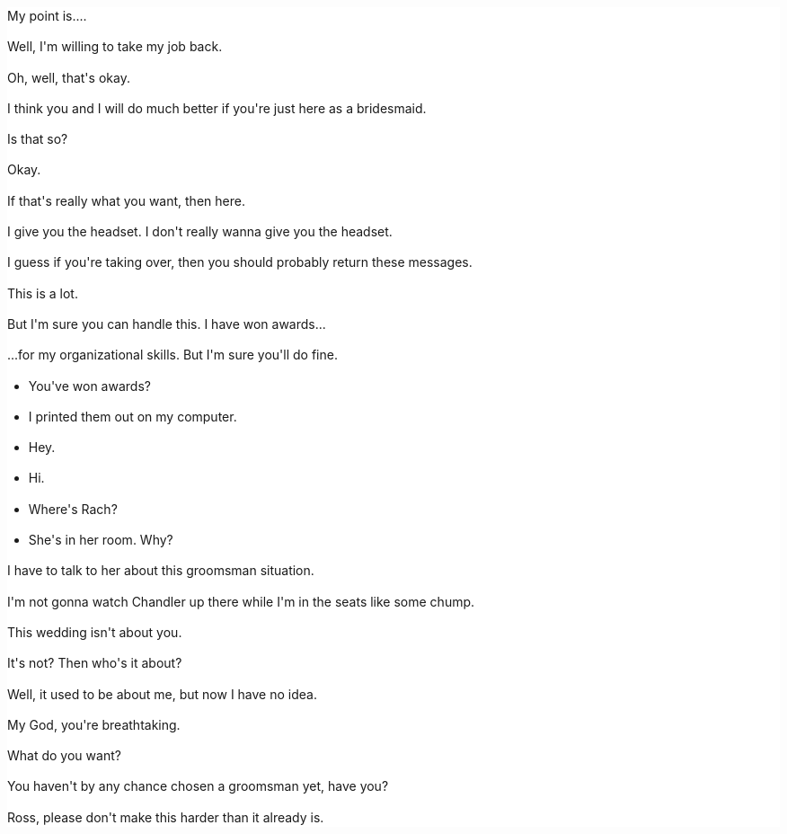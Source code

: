 My point is....

Well, I'm willing to take my job back.

Oh, well, that's okay.

I think you and I will do much better
if you're just here as a bridesmaid.

Is that so?

Okay.

If that's really what you want,
then here.

I give you the headset. I don't really
wanna give you the headset.

I guess if you're taking over, then you
should probably return these messages.

This is a lot.

But I'm sure you can handle this.
I have won awards...

...for my organizational skills.
But I'm sure you'll do fine.

- You've won awards?
- I printed them out on my computer.

- Hey.
- Hi.

- Where's Rach?
- She's in her room. Why?

I have to talk to her
about this groomsman situation.

I'm not gonna watch Chandler up there
while I'm in the seats like some chump.

This wedding isn't about you.

It's not? Then who's it about?

Well, it used to be about me,
but now I have no idea.

My God, you're breathtaking.

What do you want?

You haven't by any chance
chosen a groomsman yet, have you?

Ross, please don't make this
harder than it already is.
